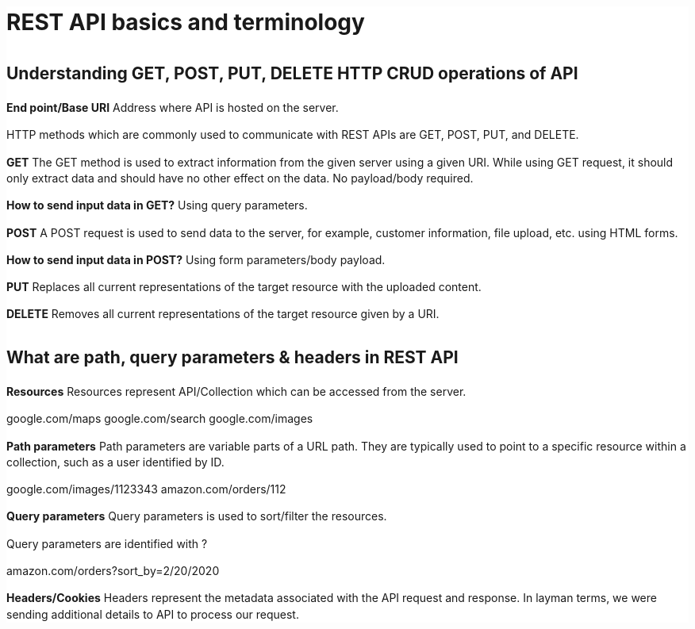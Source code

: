 # REST API basics and terminology

## Understanding GET, POST, PUT, DELETE HTTP CRUD operations of API

**End point/Base URI**
Address where API is hosted on the server.

HTTP methods which are commonly used to communicate with REST APIs are GET, POST, PUT, and DELETE.

**GET**
The GET method is used to extract information from the given server using a given URI. While using GET request, it should only extract data and should have no other effect on the data. No payload/body required.

**How to send input data in GET?** Using query parameters.

**POST**
A POST request is used to send data to the server, for example, customer information, file upload, etc. using HTML forms.

**How to send input data in POST?** Using form parameters/body payload.

**PUT**
Replaces all current representations of the target resource with the uploaded content.

**DELETE**
Removes all current representations of the target resource given by a URI.

## What are path, query parameters & headers in REST API

**Resources**
Resources represent API/Collection which can be accessed from the server.

google.com/maps
google.com/search
google.com/images

**Path parameters**
Path parameters are variable parts of a URL path. They are typically used to point to a specific resource within a collection, such as a user identified by ID.

google.com/images/1123343
amazon.com/orders/112

**Query parameters**
Query parameters is used to sort/filter the resources. 

Query parameters are identified with ?

amazon.com/orders?sort_by=2/20/2020

**Headers/Cookies**
Headers represent the metadata associated with the API request and response. In layman terms, we were sending additional details to API to process our request.
